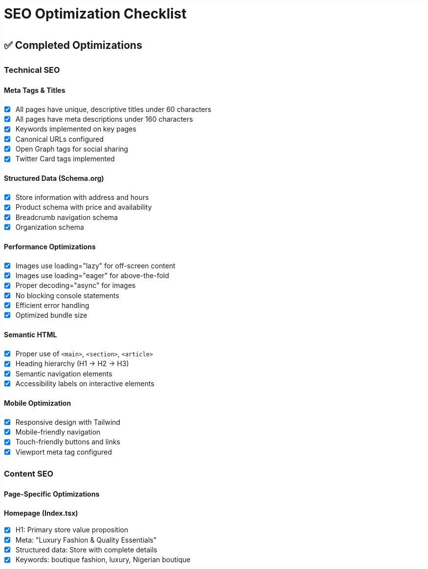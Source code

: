 # SEO Optimization Checklist

## ✅ Completed Optimizations

### Technical SEO

#### Meta Tags & Titles
- [x] All pages have unique, descriptive titles under 60 characters
- [x] All pages have meta descriptions under 160 characters
- [x] Keywords implemented on key pages
- [x] Canonical URLs configured
- [x] Open Graph tags for social sharing
- [x] Twitter Card tags implemented

#### Structured Data (Schema.org)
- [x] Store information with address and hours
- [x] Product schema with price and availability
- [x] Breadcrumb navigation schema
- [x] Organization schema

#### Performance Optimizations
- [x] Images use loading="lazy" for off-screen content
- [x] Images use loading="eager" for above-the-fold
- [x] Proper decoding="async" for images
- [x] No blocking console statements
- [x] Efficient error handling
- [x] Optimized bundle size

#### Semantic HTML
- [x] Proper use of `<main>`, `<section>`, `<article>`
- [x] Heading hierarchy (H1 → H2 → H3)
- [x] Semantic navigation elements
- [x] Accessibility labels on interactive elements

#### Mobile Optimization
- [x] Responsive design with Tailwind
- [x] Mobile-friendly navigation
- [x] Touch-friendly buttons and links
- [x] Viewport meta tag configured

### Content SEO

#### Page-Specific Optimizations

**Homepage (Index.tsx)**
- [x] H1: Primary store value proposition
- [x] Meta: "Luxury Fashion & Quality Essentials"
- [x] Structured data: Store with complete details
- [x] Keywords: boutique fashion, luxury, Nigerian boutique
